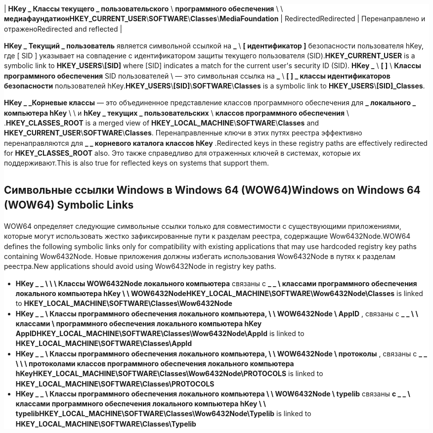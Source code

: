 | <span data-ttu-id="8e665-329">**HKey \_ Классы текущего \_ пользовательского** \\ **программного обеспечения** \\  \\ **медиафаундатион**</span><span class="sxs-lookup"><span data-stu-id="8e665-329">**HKEY\_CURRENT\_USER**\\**SOFTWARE**\\**Classes**\\**MediaFoundation**</span></span> | <span data-ttu-id="8e665-330">Redirected</span><span class="sxs-lookup"><span data-stu-id="8e665-330">Redirected</span></span> | <span data-ttu-id="8e665-331">Перенаправлено и отражено</span><span class="sxs-lookup"><span data-stu-id="8e665-331">Redirected and reflected</span></span> |

<span data-ttu-id="8e665-332">**HKey \_ Текущий \_ пользователь** является символьной ссылкой на **\_** \\ **\[ идентификатор \]** безопасности пользователя hKey, где \[ SID \] указывает на совпадение с идентификатором защиты текущего пользователя (SID).</span><span class="sxs-lookup"><span data-stu-id="8e665-332">**HKEY\_CURRENT\_USER** is a symbolic link to **HKEY\_USERS**\\**\[SID\]** where \[SID\] indicates a match for the current user's security ID (SID).</span></span> <span data-ttu-id="8e665-333">**HKey \_** \\ **\[ \]** \\ **Классы программного обеспечения** SID пользователей \\  — это символьная ссылка на **\_** \\ **\[ \] \_ классы идентификаторов безопасности** пользователей hKey.</span><span class="sxs-lookup"><span data-stu-id="8e665-333">**HKEY\_USERS**\\**\[SID\]**\\**SOFTWARE**\\**Classes** is a symbolic link to **HKEY\_USERS**\\**\[SID\]\_Classes**.</span></span>

<span data-ttu-id="8e665-334">**HKey \_ \_Корневые классы** — это объединенное представление классов программного обеспечения для **\_ локального \_ компьютера hKey** \\  \\  и **hKey \_ текущих \_ пользовательских** \\ **классов программного обеспечения** \\ .</span><span class="sxs-lookup"><span data-stu-id="8e665-334">**HKEY\_CLASSES\_ROOT** is a merged view of **HKEY\_LOCAL\_MACHINE**\\**SOFTWARE**\\**Classes** and **HKEY\_CURRENT\_USER**\\**SOFTWARE**\\**Classes**.</span></span> <span data-ttu-id="8e665-335">Перенаправленные ключи в этих путях реестра эффективно перенаправляются для **\_ \_ корневого каталога классов hKey** .</span><span class="sxs-lookup"><span data-stu-id="8e665-335">Redirected keys in these registry paths are effectively redirected for **HKEY\_CLASSES\_ROOT** also.</span></span> <span data-ttu-id="8e665-336">Это также справедливо для отраженных ключей в системах, которые их поддерживают.</span><span class="sxs-lookup"><span data-stu-id="8e665-336">This is also true for reflected keys on systems that support them.</span></span>

## <a name="windows-on-windows-64-wow64-symbolic-links"></a><span data-ttu-id="8e665-337">Символьные ссылки Windows в Windows 64 (WOW64)</span><span class="sxs-lookup"><span data-stu-id="8e665-337">Windows on Windows 64 (WOW64) Symbolic Links</span></span>

<span data-ttu-id="8e665-338">WOW64 определяет следующие символьные ссылки только для совместимости с существующими приложениями, которые могут использовать жестко зафиксированные пути к разделам реестра, содержащие Wow6432Node.</span><span class="sxs-lookup"><span data-stu-id="8e665-338">WOW64 defines the following symbolic links only for compatibility with existing applications that may use hardcoded registry key paths containing Wow6432Node.</span></span> <span data-ttu-id="8e665-339">Новые приложения должны избегать использования Wow6432Node в путях к разделам реестра.</span><span class="sxs-lookup"><span data-stu-id="8e665-339">New applications should avoid using Wow6432Node in registry key paths.</span></span>

- <span data-ttu-id="8e665-340">**HKey \_ \_ \\ \\ \\ Классы WOW6432Node локального компьютера** связаны с **\_ \_ \\ классами программного обеспечения локального компьютера hKey \\ \\ WOW6432Node**</span><span class="sxs-lookup"><span data-stu-id="8e665-340">**HKEY\_LOCAL\_MACHINE\\SOFTWARE\\Wow6432Node\\Classes** is linked to **HKEY\_LOCAL\_MACHINE\\SOFTWARE\\Classes\\Wow6432Node**</span></span>
- <span data-ttu-id="8e665-341">**HKey \_ \_ \\ Классы программного обеспечения локального компьютера, \\ \\ WOW6432Node \\ AppID** , связаны с **\_ \_ \\ \\ классами \\ программного обеспечения локального компьютера hKey AppID**</span><span class="sxs-lookup"><span data-stu-id="8e665-341">**HKEY\_LOCAL\_MACHINE\\SOFTWARE\\Classes\\Wow6432Node\\AppId** is linked to **HKEY\_LOCAL\_MACHINE\\SOFTWARE\\Classes\\AppId**</span></span>
- <span data-ttu-id="8e665-342">**HKey \_ \_ \\ Классы программного обеспечения локального компьютера, \\ \\ WOW6432Node \\ протоколы** , связаны с **\_ \_ \\ \\ \\ протоколами классов программного обеспечения локального компьютера hKey**</span><span class="sxs-lookup"><span data-stu-id="8e665-342">**HKEY\_LOCAL\_MACHINE\\SOFTWARE\\Classes\\Wow6432Node\\PROTOCOLS** is linked to **HKEY\_LOCAL\_MACHINE\\SOFTWARE\\Classes\\PROTOCOLS**</span></span>
- <span data-ttu-id="8e665-343">**HKey \_ \_ \\ Классы программного обеспечения локального компьютера \\ \\ WOW6432Node \\ typelib** связаны **с \_ \_ \\ классами программного обеспечения локального компьютера hKey \\ \\ typelib**</span><span class="sxs-lookup"><span data-stu-id="8e665-343">**HKEY\_LOCAL\_MACHINE\\SOFTWARE\\Classes\\Wow6432Node\\Typelib** is linked to **HKEY\_LOCAL\_MACHINE\\SOFTWARE\\Classes\\Typelib**</span></span>
